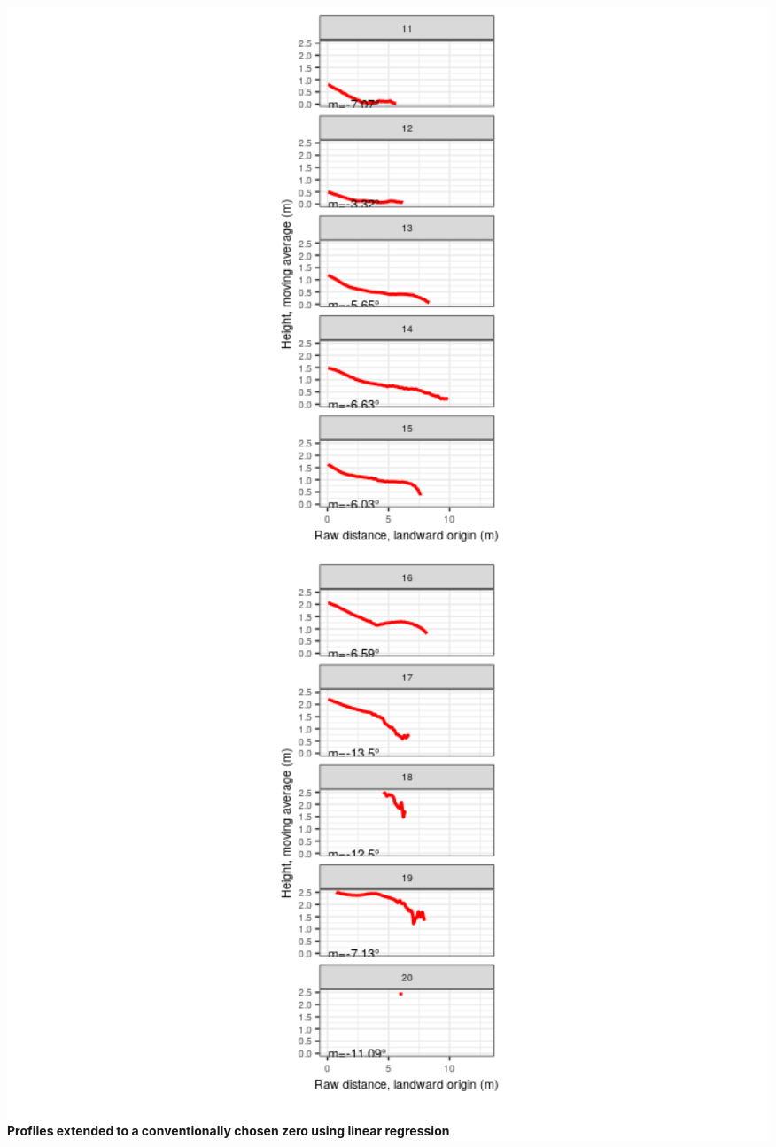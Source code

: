 <img src="img/carolain-raw-distance-vert-exag-2x-same-across-panels-3.png" width="100%" /><img src="img/carolain-raw-distance-vert-exag-2x-same-across-panels-4.png" width="100%" />

#### Profiles extended to a conventionally chosen zero using linear regression
